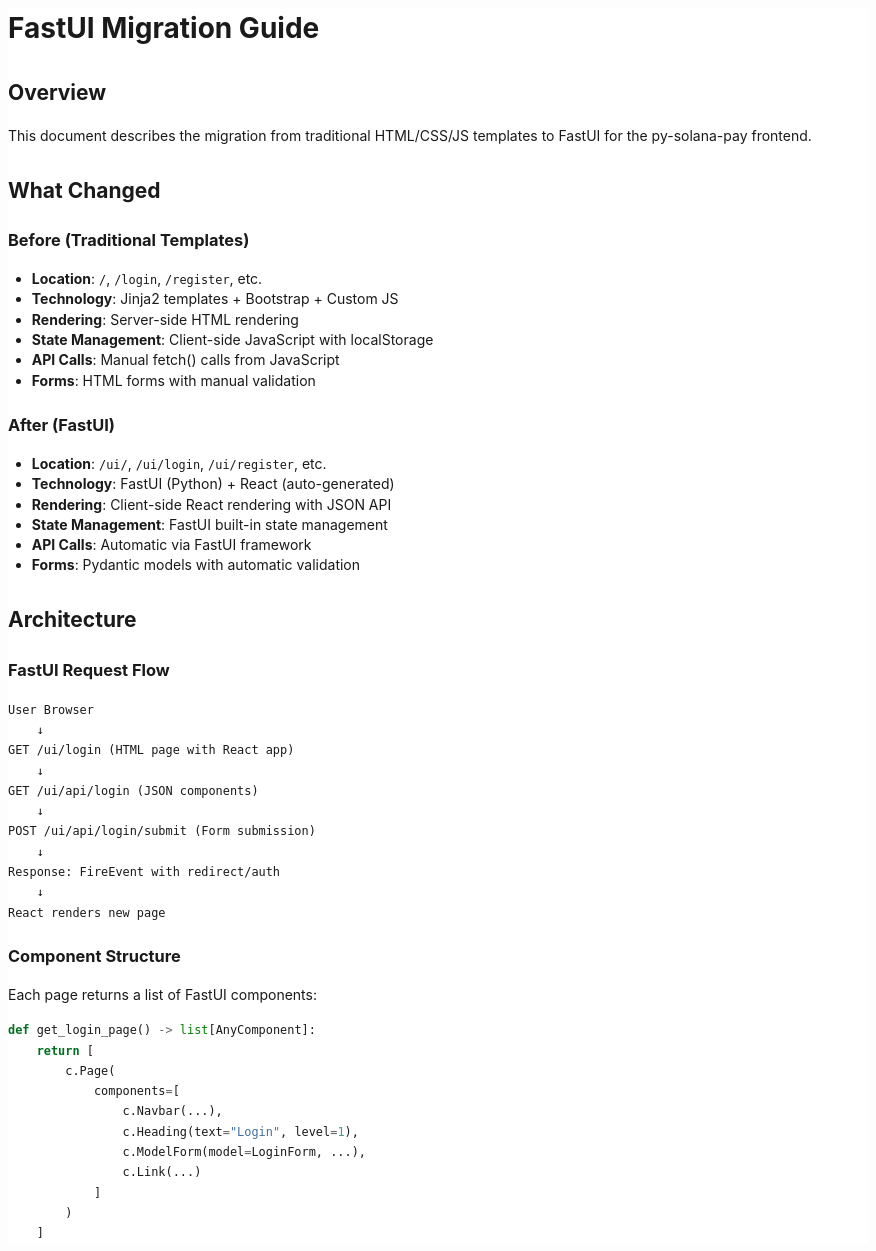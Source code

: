 # FastUI Migration Guide

## Overview
This document describes the migration from traditional HTML/CSS/JS templates to FastUI for the py-solana-pay frontend.

## What Changed

### Before (Traditional Templates)
- **Location**: `/`, `/login`, `/register`, etc.
- **Technology**: Jinja2 templates + Bootstrap + Custom JS
- **Rendering**: Server-side HTML rendering
- **State Management**: Client-side JavaScript with localStorage
- **API Calls**: Manual fetch() calls from JavaScript
- **Forms**: HTML forms with manual validation

### After (FastUI)
- **Location**: `/ui/`, `/ui/login`, `/ui/register`, etc.
- **Technology**: FastUI (Python) + React (auto-generated)
- **Rendering**: Client-side React rendering with JSON API
- **State Management**: FastUI built-in state management
- **API Calls**: Automatic via FastUI framework
- **Forms**: Pydantic models with automatic validation

## Architecture

### FastUI Request Flow
```
User Browser
    ↓
GET /ui/login (HTML page with React app)
    ↓
GET /ui/api/login (JSON components)
    ↓
POST /ui/api/login/submit (Form submission)
    ↓
Response: FireEvent with redirect/auth
    ↓
React renders new page
```

### Component Structure
Each page returns a list of FastUI components:
```python
def get_login_page() -> list[AnyComponent]:
    return [
        c.Page(
            components=[
                c.Navbar(...),
                c.Heading(text="Login", level=1),
                c.ModelForm(model=LoginForm, ...),
                c.Link(...)
            ]
        )
    ]
```

